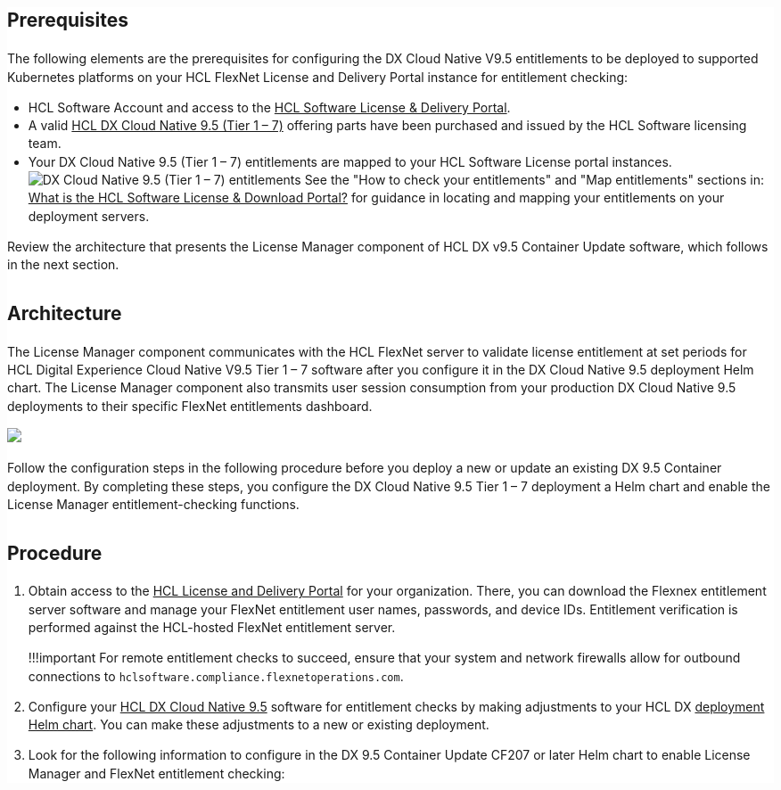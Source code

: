 ## Prerequisites
The following elements are the prerequisites for configuring the DX Cloud Native V9.5 entitlements to be deployed to supported Kubernetes platforms on your HCL FlexNet License and Delivery Portal instance for entitlement checking:  

-   HCL Software Account and access to the [HCL Software License & Delivery Portal](https://support.hcltechsw.com/csm?id=kb_article&sysparm_article=KB0073344). 
-   A valid [HCL DX Cloud Native 9.5 (Tier 1 – 7)](https://www.hcltechsw.com/wps/wcm/connect/61f40a7e-d2ca-42d4-b24c-d5adfd4fe54d/HCL+Digital+Experience+Cloud+Native+v9.5.pdf?MOD=AJPERES&CONVERT_TO=url&CACHEID=ROOTWORKSPACE-61f40a7e-d2ca-42d4-b24c-d5adfd4fe54d-n-MmIad) offering parts have been purchased and issued by the HCL Software licensing team.
-   Your DX Cloud Native 9.5 (Tier 1 – 7) entitlements are mapped to your HCL Software License portal instances. 
    ![DX Cloud Native 9.5 (Tier 1 – 7) entitlements](../../software_licensing_portal/_img/DX_cloud_native_entitlements.png)
See the "How to check your entitlements" and "Map entitlements" sections in: [What is the HCL Software License & Download Portal?](https://support.hcltechsw.com/csm?id=kb_article&sysparm_article=KB0073344#a8) for guidance in locating and mapping your entitlements on your deployment servers.

Review the architecture that presents the License Manager component of HCL DX v9.5 Container Update software, which follows in the next section.

## Architecture
The License Manager component communicates with the HCL FlexNet server to validate license entitlement at set periods for HCL Digital Experience Cloud Native V9.5 Tier 1 – 7 software after you configure it in the DX Cloud Native 9.5 deployment Helm chart. The License Manager component also transmits user session consumption from your production DX Cloud Native 9.5 deployments to their specific FlexNet entitlements dashboard.

![](../../software_licensing_portal/_img/DX_95_container_update_software_architecture_license_manager_component.png)

Follow the configuration steps in the following procedure before you deploy a new or update an existing DX 9.5 Container deployment. By completing these steps, you configure the DX Cloud Native 9.5 Tier 1 – 7 deployment a Helm chart and enable the License Manager entitlement-checking functions.  

## Procedure
1. Obtain access to the [HCL License and Delivery Portal](https://hclsoftware.flexnetoperations.com/flexnet/operationsportal/startPage.do) for your organization. There, you can download the Flexnex entitlement server software and manage your FlexNet entitlement user names, passwords, and device IDs. Entitlement verification is performed against the HCL-hosted FlexNet entitlement server.

    !!!important
        For remote entitlement checks to succeed, ensure that your system and network firewalls allow for outbound connections to `hclsoftware.compliance.flexnetoperations.com`.

2. Configure your [HCL DX Cloud Native 9.5](../../../../get_started/product_overview/offerings.md#hcl-digital-experience-cloud-native) software for entitlement checks by making adjustments to your HCL DX [deployment Helm chart](../../../../get_started/plan_deployment/container_deployment/index.md). You can make these adjustments to a new or existing deployment.

3. Look for the following information to configure in the DX 9.5 Container Update CF207 or later Helm chart to enable License Manager and FlexNet entitlement checking:
